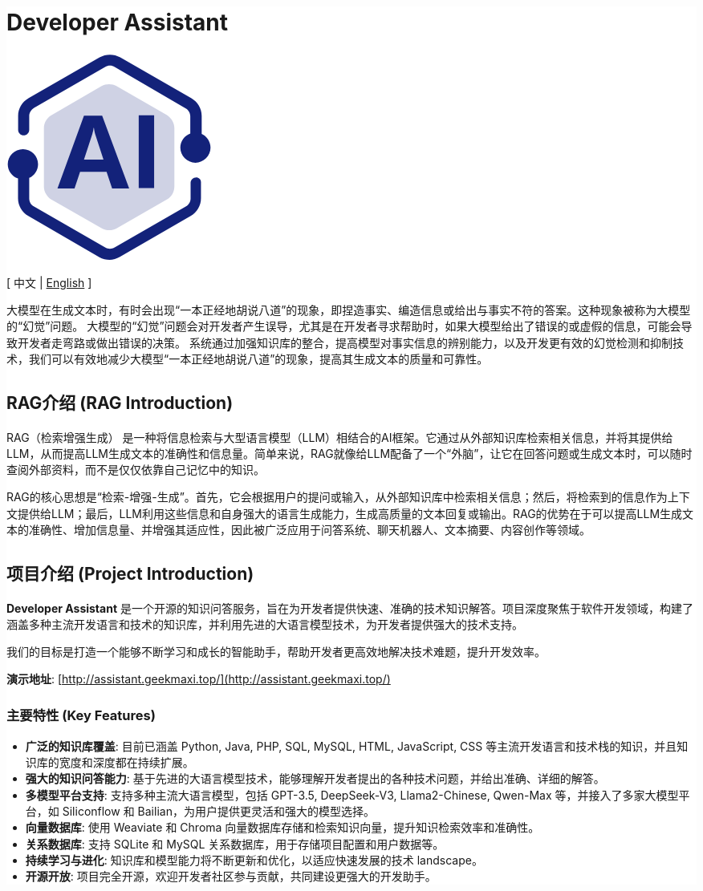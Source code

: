 # Developer Assistant

![logo](./assests/icon.png)

[ 中文 | [English](./README.EN.md) ]


大模型在生成文本时，有时会出现“一本正经地胡说八道”的现象，即捏造事实、编造信息或给出与事实不符的答案。这种现象被称为大模型的“幻觉”问题。
大模型的“幻觉”问题会对开发者产生误导，尤其是在开发者寻求帮助时，如果大模型给出了错误的或虚假的信息，可能会导致开发者走弯路或做出错误的决策。
系统通过加强知识库的整合，提高模型对事实信息的辨别能力，以及开发更有效的幻觉检测和抑制技术，我们可以有效地减少大模型“一本正经地胡说八道”的现象，提高其生成文本的质量和可靠性。


## RAG介绍 (RAG Introduction)

RAG（检索增强生成） 是一种将信息检索与大型语言模型（LLM）相结合的AI框架。它通过从外部知识库检索相关信息，并将其提供给LLM，从而提高LLM生成文本的准确性和信息量。简单来说，RAG就像给LLM配备了一个“外脑”，让它在回答问题或生成文本时，可以随时查阅外部资料，而不是仅仅依靠自己记忆中的知识。

RAG的核心思想是“检索-增强-生成”。首先，它会根据用户的提问或输入，从外部知识库中检索相关信息；然后，将检索到的信息作为上下文提供给LLM；最后，LLM利用这些信息和自身强大的语言生成能力，生成高质量的文本回复或输出。RAG的优势在于可以提高LLM生成文本的准确性、增加信息量、并增强其适应性，因此被广泛应用于问答系统、聊天机器人、文本摘要、内容创作等领域。


## 项目介绍 (Project Introduction)

**Developer Assistant** 是一个开源的知识问答服务，旨在为开发者提供快速、准确的技术知识解答。项目深度聚焦于软件开发领域，构建了涵盖多种主流开发语言和技术的知识库，并利用先进的大语言模型技术，为开发者提供强大的技术支持。

我们的目标是打造一个能够不断学习和成长的智能助手，帮助开发者更高效地解决技术难题，提升开发效率。

**演示地址**: [http://assistant.geekmaxi.top/](http://assistant.geekmaxi.top/)


### 主要特性 (Key Features)

*   **广泛的知识库覆盖**:  目前已涵盖 Python, Java, PHP, SQL, MySQL, HTML, JavaScript, CSS 等主流开发语言和技术栈的知识，并且知识库的宽度和深度都在持续扩展。
*   **强大的知识问答能力**:  基于先进的大语言模型技术，能够理解开发者提出的各种技术问题，并给出准确、详细的解答。
*   **多模型平台支持**:  支持多种主流大语言模型，包括 GPT-3.5, DeepSeek-V3, Llama2-Chinese, Qwen-Max 等，并接入了多家大模型平台，如 Siliconflow 和 Bailian，为用户提供更灵活和强大的模型选择。
*   **向量数据库**:  使用 Weaviate 和 Chroma 向量数据库存储和检索知识向量，提升知识检索效率和准确性。
*   **关系数据库**:  支持 SQLite 和 MySQL 关系数据库，用于存储项目配置和用户数据等。
*   **持续学习与进化**:  知识库和模型能力将不断更新和优化，以适应快速发展的技术 landscape。
*   **开源开放**:  项目完全开源，欢迎开发者社区参与贡献，共同建设更强大的开发助手。
